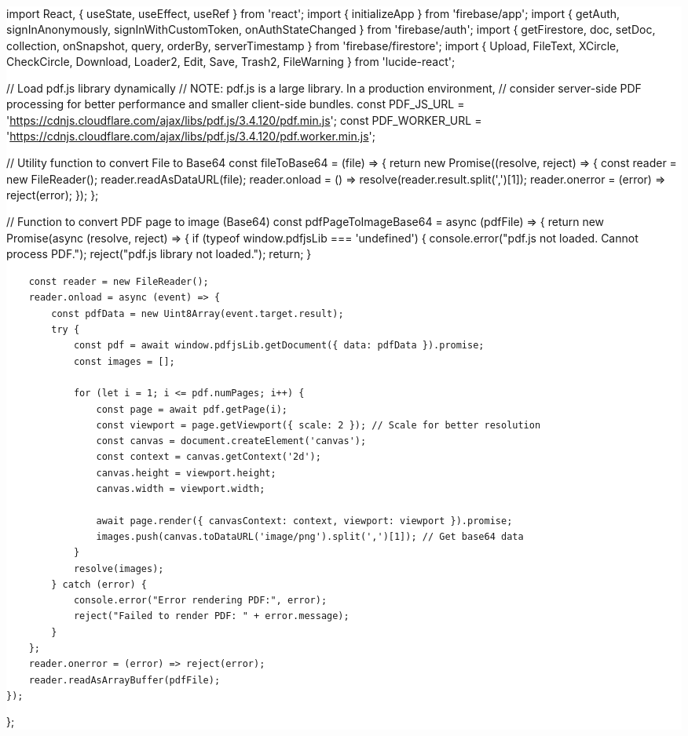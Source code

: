 import React, { useState, useEffect, useRef } from 'react';
import { initializeApp } from 'firebase/app';
import { getAuth, signInAnonymously, signInWithCustomToken, onAuthStateChanged } from 'firebase/auth';
import { getFirestore, doc, setDoc, collection, onSnapshot, query, orderBy, serverTimestamp } from 'firebase/firestore';
import { Upload, FileText, XCircle, CheckCircle, Download, Loader2, Edit, Save, Trash2, FileWarning } from 'lucide-react';

// Load pdf.js library dynamically
// NOTE: pdf.js is a large library. In a production environment,
// consider server-side PDF processing for better performance and smaller client-side bundles.
const PDF_JS_URL = 'https://cdnjs.cloudflare.com/ajax/libs/pdf.js/3.4.120/pdf.min.js';
const PDF_WORKER_URL = 'https://cdnjs.cloudflare.com/ajax/libs/pdf.js/3.4.120/pdf.worker.min.js';

// Utility function to convert File to Base64
const fileToBase64 = (file) => {
    return new Promise((resolve, reject) => {
        const reader = new FileReader();
        reader.readAsDataURL(file);
        reader.onload = () => resolve(reader.result.split(',')[1]);
        reader.onerror = (error) => reject(error);
    });
};

// Function to convert PDF page to image (Base64)
const pdfPageToImageBase64 = async (pdfFile) => {
    return new Promise(async (resolve, reject) => {
        if (typeof window.pdfjsLib === 'undefined') {
            console.error("pdf.js not loaded. Cannot process PDF.");
            reject("pdf.js library not loaded.");
            return;
        }

        const reader = new FileReader();
        reader.onload = async (event) => {
            const pdfData = new Uint8Array(event.target.result);
            try {
                const pdf = await window.pdfjsLib.getDocument({ data: pdfData }).promise;
                const images = [];

                for (let i = 1; i <= pdf.numPages; i++) {
                    const page = await pdf.getPage(i);
                    const viewport = page.getViewport({ scale: 2 }); // Scale for better resolution
                    const canvas = document.createElement('canvas');
                    const context = canvas.getContext('2d');
                    canvas.height = viewport.height;
                    canvas.width = viewport.width;

                    await page.render({ canvasContext: context, viewport: viewport }).promise;
                    images.push(canvas.toDataURL('image/png').split(',')[1]); // Get base64 data
                }
                resolve(images);
            } catch (error) {
                console.error("Error rendering PDF:", error);
                reject("Failed to render PDF: " + error.message);
            }
        };
        reader.onerror = (error) => reject(error);
        reader.readAsArrayBuffer(pdfFile);
    });
};
